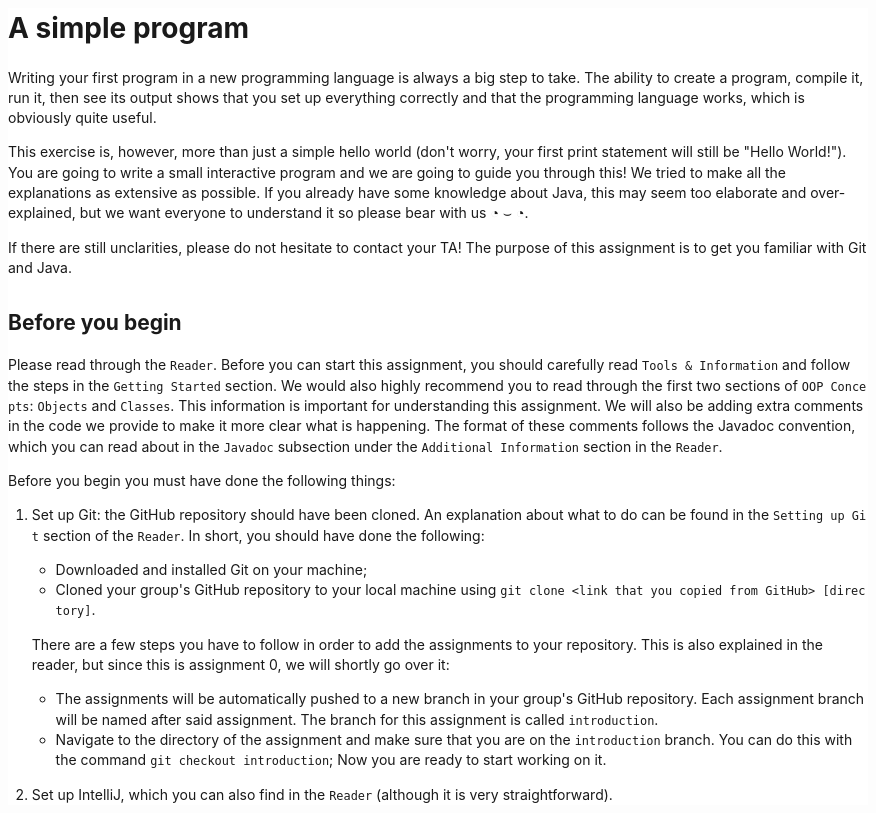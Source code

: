 # A simple program

Writing your first program in a new programming language is always a big step
to take. The ability to create a program, compile it, run it, then see its
output shows that you set up everything correctly and that the programming
language works, which is obviously quite useful.

This exercise is, however, more than just a simple hello world (don't worry,
your first print statement will still be "Hello World!"). You are going to
write a small interactive program and we are going to guide you through this!
We tried to make all the explanations as extensive as possible. If you already
have some knowledge about Java, this may seem too elaborate and over-explained,
but we want everyone to understand it so please bear with us ◔ ⌣ ◔.

If there are still unclarities, please do not hesitate to contact your TA!
The purpose of this assignment is to get you familiar with Git and Java.

## Before you begin

Please read through the `Reader`. Before you can start this assignment, you
should carefully read `Tools & Information` and follow the steps in the
`Getting Started` section. We would also highly recommend you to read through
the first two sections of `OOP Concepts`: `Objects` and `Classes`. This
information is important for understanding this assignment. We will also be
adding extra comments in the code we provide to make it more clear what is
happening. The format of these comments follows the Javadoc convention, which
you can read about in the `Javadoc` subsection under the `Additional
Information` section in the `Reader`.

Before you begin you must have done the following things:

1.  Set up Git: the GitHub repository should have been cloned.
    An explanation about what to do can be found in the `Setting up Git` section
    of the `Reader`. In short, you should have done the following:
    - Downloaded and installed Git on your machine;
    - Cloned your group's GitHub repository to your local machine using `git
      clone <link that you copied from GitHub> [directory]`.

    There are a few steps you have to follow in order to add the assignments to
    your repository. This is also explained in the reader, but since this is
    assignment 0, we will shortly go over it:

    - The assignments will be automatically pushed to a new branch in your
      group's GitHub repository. Each assignment branch will be named after said assignment. 
      The branch for this assignment is called `introduction`. 
    - Navigate to the directory of the assignment and make sure that you are on
      the `introduction` branch. You can do this with the command `git checkout
      introduction`;
    Now you are ready to start working on it.

2.  Set up IntelliJ, which you can also find in the `Reader` (although it is
    very straightforward).
